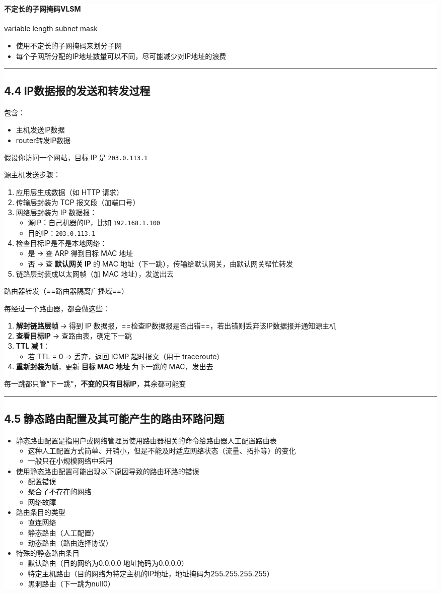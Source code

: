
#### 不定长的子网掩码VLSM

variable length subnet mask

- 使用不定长的子网掩码来划分子网
- 每个子网所分配的IP地址数量可以不同，尽可能减少对IP地址的浪费

---

## 4.4 IP数据报的发送和转发过程

包含：

- 主机发送IP数据
- router转发IP数据

假设你访问一个网站，目标 IP 是 `203.0.113.1`

源主机发送步骤：

1. 应用层生成数据（如 HTTP 请求）
2. 传输层封装为 TCP 报文段（加端口号）
3. 网络层封装为 IP 数据报：
	- 源IP：自己机器的IP，比如 `192.168.1.100`
	- 目的IP：`203.0.113.1`
4. 检查目标IP是不是本地网络：
	- 是 → 查 ARP 得到目标 MAC 地址
	- 否 → 查 **默认网关 IP** 的 MAC 地址（下一跳），传输给默认网关，由默认网关帮忙转发
5. 链路层封装成以太网帧（加 MAC 地址），发送出去



路由器转发（==路由器隔离广播域==）

每经过一个路由器，都会做这些：

1. **解封链路层帧** → 得到 IP 数据报，==检查IP数据报是否出错==，若出错则丢弃该IP数据报并通知源主机
2. **查看目标IP** → 查路由表，确定下一跳
3. **TTL 减 1**：
	- 若 TTL = 0 → 丢弃，返回 ICMP 超时报文（用于 traceroute）
4. **重新封装为帧**，更新 **目标 MAC 地址** 为下一跳的 MAC，发出去

每一跳都只管“下一跳”，**不变的只有目标IP**，其余都可能变

---

## 4.5 静态路由配置及其可能产生的路由环路问题

- 静态路由配置是指用户或网络管理员使用路由器相关的命令给路由器人工配置路由表
	- 这种人工配置方式简单、开销小，但是不能及时适应网络状态（流量、拓扑等）的变化
	- 一般只在小规模网络中采用
- 使用静态路由配置可能出现以下原因导致的路由环路的错误
	- 配置错误
	- 聚合了不存在的网络
	- 网络故障
- 路由条目的类型
	- 直连网络
	- 静态路由（人工配置）
	- 动态路由（路由选择协议）
- 特殊的静态路由条目
	- 默认路由（目的网络为0.0.0.0 地址掩码为0.0.0.0）
	- 特定主机路由（目的网络为特定主机的IP地址，地址掩码为255.255.255.255）
	- 黑洞路由（下一跳为null0）
